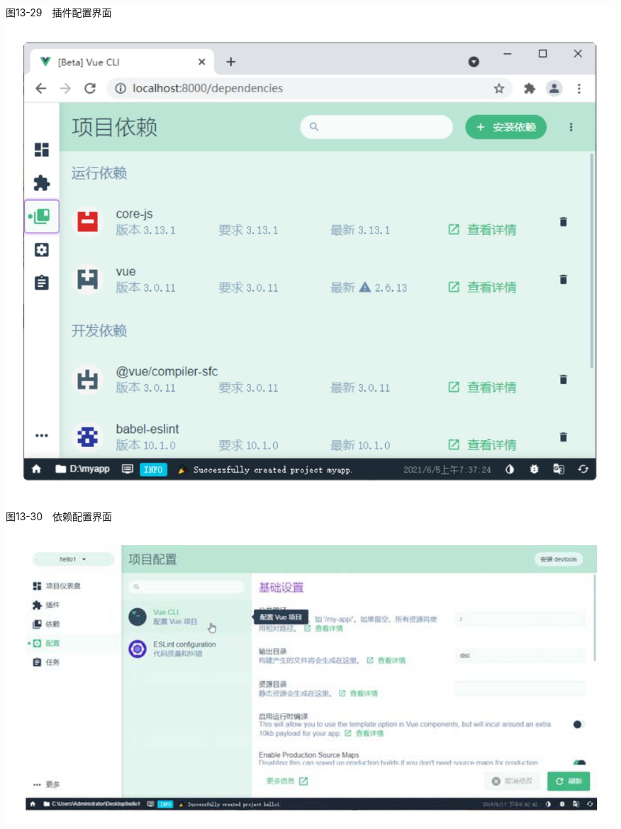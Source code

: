 图13-29　插件配置界面

![](assets\CB_3300020858_Figure-P230_103908.jpg)

图13-30　依赖配置界面

![](assets\CB_3300020858_Figure-P230_103911.jpg)
